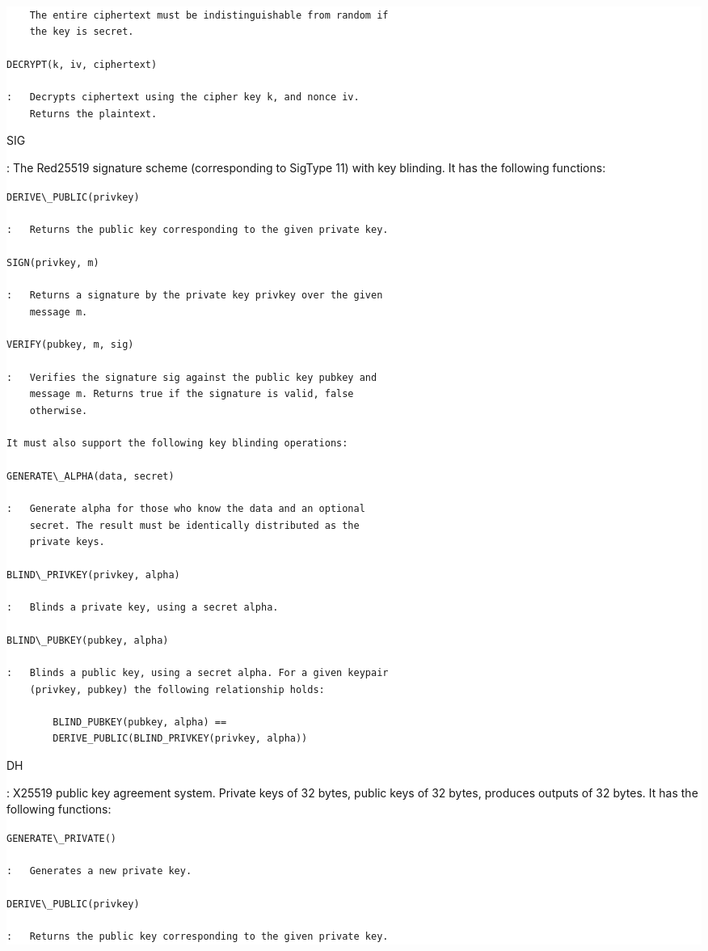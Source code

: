         The entire ciphertext must be indistinguishable from random if
        the key is secret.

    DECRYPT(k, iv, ciphertext)

    :   Decrypts ciphertext using the cipher key k, and nonce iv.
        Returns the plaintext.

SIG

:   The Red25519 signature scheme (corresponding to SigType 11) with key
    blinding. It has the following functions:

    DERIVE\_PUBLIC(privkey)

    :   Returns the public key corresponding to the given private key.

    SIGN(privkey, m)

    :   Returns a signature by the private key privkey over the given
        message m.

    VERIFY(pubkey, m, sig)

    :   Verifies the signature sig against the public key pubkey and
        message m. Returns true if the signature is valid, false
        otherwise.

    It must also support the following key blinding operations:

    GENERATE\_ALPHA(data, secret)

    :   Generate alpha for those who know the data and an optional
        secret. The result must be identically distributed as the
        private keys.

    BLIND\_PRIVKEY(privkey, alpha)

    :   Blinds a private key, using a secret alpha.

    BLIND\_PUBKEY(pubkey, alpha)

    :   Blinds a public key, using a secret alpha. For a given keypair
        (privkey, pubkey) the following relationship holds:

            BLIND_PUBKEY(pubkey, alpha) ==
            DERIVE_PUBLIC(BLIND_PRIVKEY(privkey, alpha))

DH

:   X25519 public key agreement system. Private keys of 32 bytes, public
    keys of 32 bytes, produces outputs of 32 bytes. It has the following
    functions:

    GENERATE\_PRIVATE()

    :   Generates a new private key.

    DERIVE\_PUBLIC(privkey)

    :   Returns the public key corresponding to the given private key.
